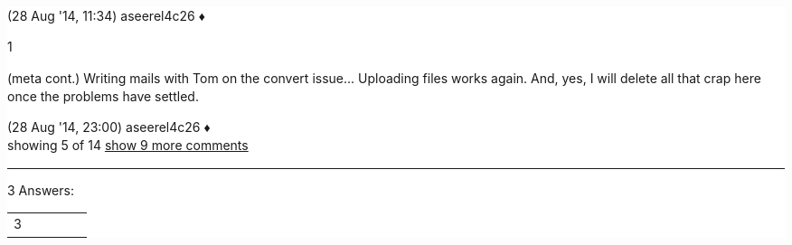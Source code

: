 <span class="comment-age">(28 Aug '14, 11:34)</span> <span class="comment-user userinfo">aseerel4c26 ♦</span>
</div>
</div>
<span id="36349"></span>
<div id="comment-36349" class="comment">
<div id="post-36349-score" class="comment-score">
1
</div>
<div class="comment-text">
<p>(meta cont.) Writing mails with Tom on the convert issue... Uploading files works again. And, yes, I will delete all that crap here once the problems have settled.</p>
</div>
<div id="comment-36349-info" class="comment-info">
<span class="comment-age">(28 Aug '14, 23:00)</span> <span class="comment-user userinfo">aseerel4c26 ♦</span>
</div>
</div>
</div>
<div id="comment-tools-36155" class="comment-tools">
<span class="comments-showing"> showing 5 of 14 </span> <a href="#" class="show-all-comments-link">show 9 more comments</a>
</div>
<div class="clear">
&#10;</div>
<div id="comment-36155-form-container" class="comment-form-container">
&#10;</div>
<div class="clear">
&#10;</div>
</div></td>
</tr>
</tbody>
</table>

------------------------------------------------------------------------

<div class="tabBar">

<span id="sort-top"></span>

<div class="headQuestions">

3 Answers:

</div>

</div>

<span id="36178"></span>

<div id="answer-container-36178" class="answer answered-by-owner">

<table style="width:100%;">
<colgroup>
<col style="width: 50%" />
<col style="width: 50%" />
</colgroup>
<tbody>
<tr>
<td style="width: 30px; vertical-align: top"><div class="vote-buttons">
<span id="post-36178-upvote" class="ajax-command post-vote up" rel="nofollow" title="I like this post (click again to cancel)"> </span>
<div id="post-36178-score" class="post-score" title="current number of votes">
3
</div>
<span id="post-36178-downvote" class="ajax-command post-vote down" rel="nofollow" title="I dont like this post (click again to cancel)"> </span>
</div></td>